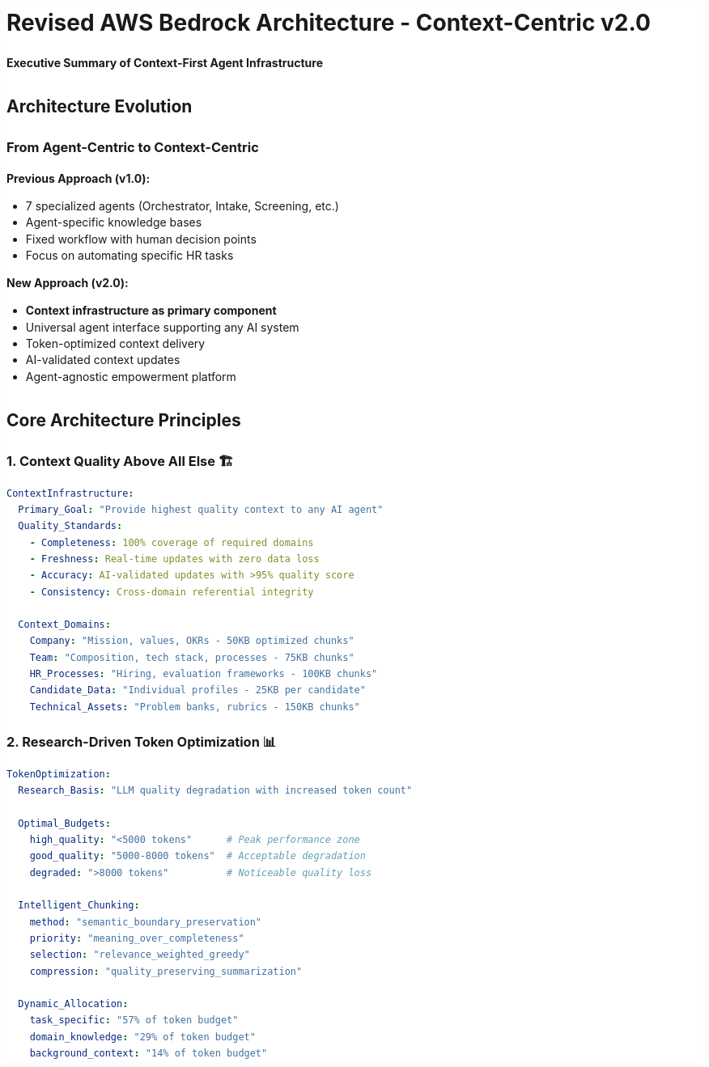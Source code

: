 # Revised AWS Bedrock Architecture - Context-Centric v2.0
**Executive Summary of Context-First Agent Infrastructure**

## Architecture Evolution

### From Agent-Centric to Context-Centric

**Previous Approach (v1.0):**
- 7 specialized agents (Orchestrator, Intake, Screening, etc.)
- Agent-specific knowledge bases
- Fixed workflow with human decision points
- Focus on automating specific HR tasks

**New Approach (v2.0):**
- **Context infrastructure as primary component**
- Universal agent interface supporting any AI system
- Token-optimized context delivery
- AI-validated context updates
- Agent-agnostic empowerment platform

## Core Architecture Principles

### 1. Context Quality Above All Else 🏗️

```yaml
ContextInfrastructure:
  Primary_Goal: "Provide highest quality context to any AI agent"
  Quality_Standards:
    - Completeness: 100% coverage of required domains
    - Freshness: Real-time updates with zero data loss
    - Accuracy: AI-validated updates with >95% quality score
    - Consistency: Cross-domain referential integrity
    
  Context_Domains:
    Company: "Mission, values, OKRs - 50KB optimized chunks"
    Team: "Composition, tech stack, processes - 75KB chunks"
    HR_Processes: "Hiring, evaluation frameworks - 100KB chunks" 
    Candidate_Data: "Individual profiles - 25KB per candidate"
    Technical_Assets: "Problem banks, rubrics - 150KB chunks"
```

### 2. Research-Driven Token Optimization 📊

```yaml
TokenOptimization:
  Research_Basis: "LLM quality degradation with increased token count"
  
  Optimal_Budgets:
    high_quality: "<5000 tokens"      # Peak performance zone
    good_quality: "5000-8000 tokens"  # Acceptable degradation
    degraded: ">8000 tokens"          # Noticeable quality loss
    
  Intelligent_Chunking:
    method: "semantic_boundary_preservation"
    priority: "meaning_over_completeness" 
    selection: "relevance_weighted_greedy"
    compression: "quality_preserving_summarization"
    
  Dynamic_Allocation:
    task_specific: "57% of token budget"
    domain_knowledge: "29% of token budget"
    background_context: "14% of token budget"
```